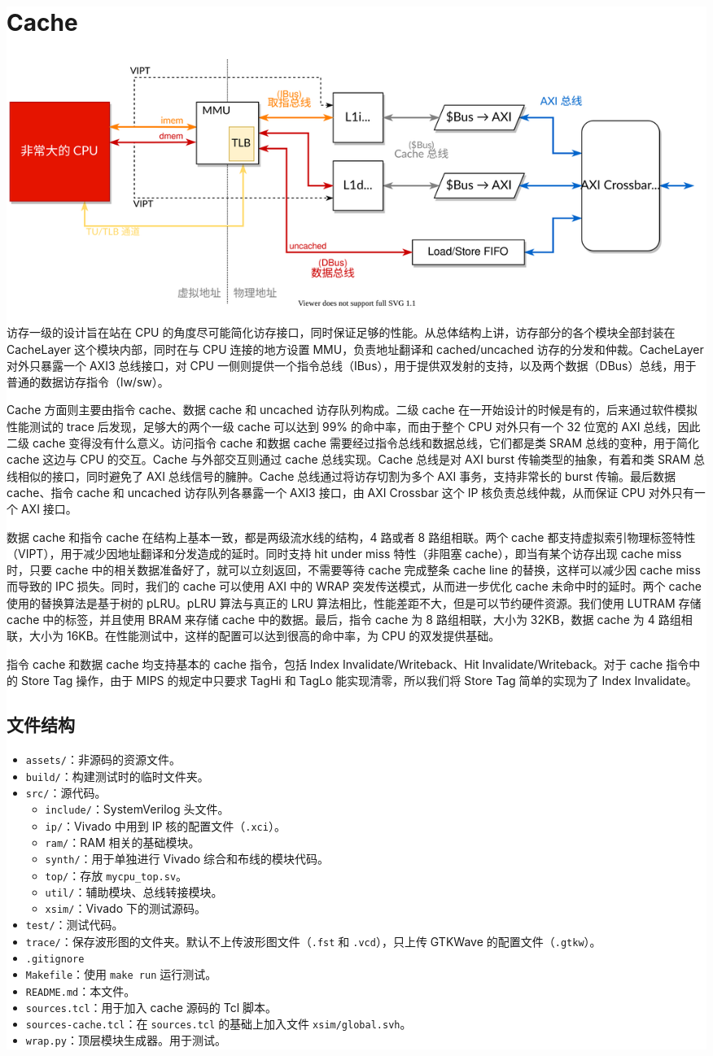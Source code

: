 # Cache

<img src="assets/architecture.svg" width="100%" />

访存一级的设计旨在站在 CPU 的角度尽可能简化访存接口，同时保证足够的性能。从总体结构上讲，访存部分的各个模块全部封装在 CacheLayer 这个模块内部，同时在与 CPU 连接的地方设置 MMU，负责地址翻译和 cached/uncached 访存的分发和仲裁。CacheLayer 对外只暴露一个 AXI3 总线接口，对 CPU 一侧则提供一个指令总线（IBus），用于提供双发射的支持，以及两个数据（DBus）总线，用于普通的数据访存指令（lw/sw）。

Cache 方面则主要由指令 cache、数据 cache 和 uncached 访存队列构成。二级 cache 在一开始设计的时候是有的，后来通过软件模拟性能测试的 trace 后发现，足够大的两个一级 cache 可以达到 99% 的命中率，而由于整个 CPU 对外只有一个 32 位宽的 AXI 总线，因此二级 cache 变得没有什么意义。访问指令 cache 和数据 cache 需要经过指令总线和数据总线，它们都是类 SRAM 总线的变种，用于简化 cache 这边与 CPU 的交互。Cache 与外部交互则通过 cache 总线实现。Cache 总线是对 AXI burst 传输类型的抽象，有着和类 SRAM 总线相似的接口，同时避免了 AXI 总线信号的臃肿。Cache 总线通过将访存切割为多个 AXI 事务，支持非常长的 burst 传输。最后数据 cache、指令 cache 和 uncached 访存队列各暴露一个 AXI3 接口，由 AXI Crossbar 这个 IP 核负责总线仲裁，从而保证 CPU 对外只有一个 AXI 接口。

数据 cache 和指令 cache 在结构上基本一致，都是两级流水线的结构，4 路或者 8 路组相联。两个 cache 都支持虚拟索引物理标签特性（VIPT），用于减少因地址翻译和分发造成的延时。同时支持 hit under miss 特性（非阻塞 cache），即当有某个访存出现 cache miss 时，只要 cache 中的相关数据准备好了，就可以立刻返回，不需要等待 cache 完成整条 cache line 的替换，这样可以减少因 cache miss 而导致的 IPC 损失。同时，我们的 cache 可以使用 AXI 中的 WRAP 突发传送模式，从而进一步优化 cache 未命中时的延时。两个 cache 使用的替换算法是基于树的 pLRU。pLRU 算法与真正的 LRU 算法相比，性能差距不大，但是可以节约硬件资源。我们使用 LUTRAM 存储 cache 中的标签，并且使用 BRAM 来存储 cache 中的数据。最后，指令 cache 为 8 路组相联，大小为 32KB，数据 cache 为 4 路组相联，大小为 16KB。在性能测试中，这样的配置可以达到很高的命中率，为 CPU 的双发提供基础。

指令 cache 和数据 cache 均支持基本的 cache 指令，包括 Index Invalidate/Writeback、Hit Invalidate/Writeback。对于 cache 指令中的 Store Tag 操作，由于 MIPS 的规定中只要求 TagHi 和 TagLo 能实现清零，所以我们将 Store Tag 简单的实现为了 Index Invalidate。

## 文件结构

* `assets/`：非源码的资源文件。
* `build/`：构建测试时的临时文件夹。
* `src/`：源代码。
    * `include/`：SystemVerilog 头文件。
    * `ip/`：Vivado 中用到 IP 核的配置文件（`.xci`）。
    * `ram/`：RAM 相关的基础模块。
    * `synth/`：用于单独进行 Vivado 综合和布线的模块代码。
    * `top/`：存放 `mycpu_top.sv`。
    * `util/`：辅助模块、总线转接模块。
    * `xsim/`：Vivado 下的测试源码。
* `test/`：测试代码。
* `trace/`：保存波形图的文件夹。默认不上传波形图文件（`.fst` 和 `.vcd`），只上传 GTKWave 的配置文件（`.gtkw`）。
* `.gitignore`
* `Makefile`：使用 `make run` 运行测试。
* `README.md`：本文件。
* `sources.tcl`：用于加入 cache 源码的 Tcl 脚本。
* `sources-cache.tcl`：在 `sources.tcl` 的基础上加入文件 `xsim/global.svh`。
* `wrap.py`：顶层模块生成器。用于测试。
